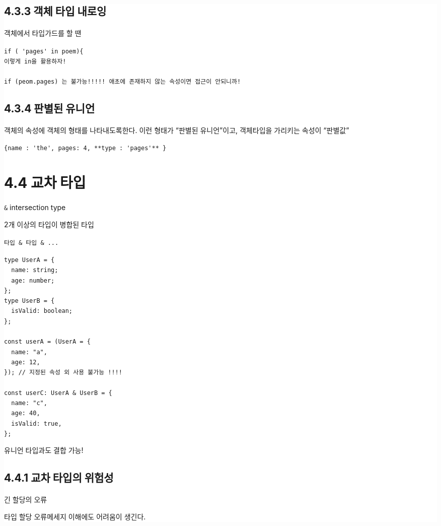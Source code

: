 ## 4.3.3 객체 타입 내로잉

객체에서 타입가드를 할 땐

```tsx
if ( 'pages' in poem){
이렇게 in을 활용하자!

if (peom.pages) 는 불가능!!!!! 애초에 존재하지 않는 속성이면 접근이 안되니까!
```

## 4.3.4 판별된 유니언

객체의 속성에 객체의 형태를 나타내도록한다. 이런 형태가 “판별된 유니언”이고, 객체타입을 가리키는 속성이 “판별값”

```tsx
{name : 'the', pages: 4, **type : 'pages'** }
```

# 4.4 교차 타입

`&` intersection type

2개 이상의 타입이 병합된 타입

`타입 & 타입 & ...`

```tsx
type UserA = {
  name: string;
  age: number;
};
type UserB = {
  isValid: boolean;
};

const userA = (UserA = {
  name: "a",
  age: 12,
}); // 지정된 속성 외 사용 불가능 !!!!

const userC: UserA & UserB = {
  name: "c",
  age: 40,
  isValid: true,
};
```

유니언 타입과도 결합 가능!

## 4.4.1 교차 타입의 위험성

긴 할당의 오류

타입 할당 오류메세지 이해에도 어려움이 생긴다.
